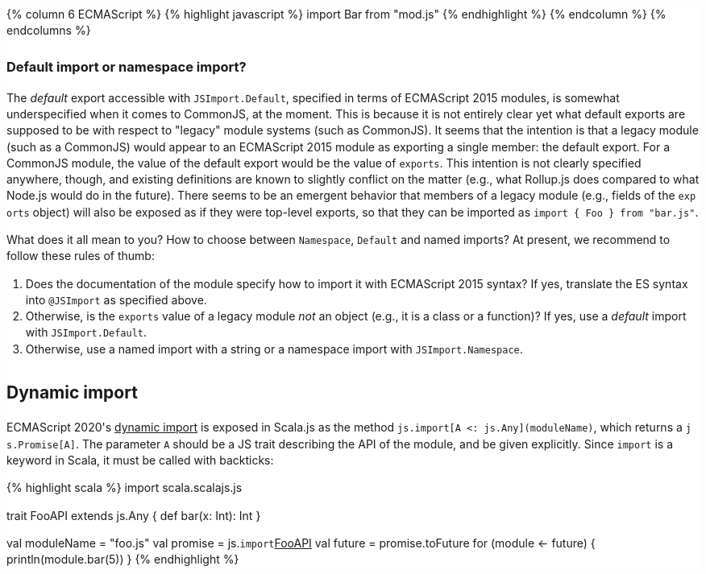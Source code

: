 {% column 6 ECMAScript %}
{% highlight javascript %}
import Bar from "mod.js"
{% endhighlight %}
{% endcolumn %}
{% endcolumns %}

### Default import or namespace import?

The *default* export accessible with `JSImport.Default`, specified in terms of ECMAScript 2015 modules, is somewhat underspecified when it comes to CommonJS, at the moment.
This is because it is not entirely clear yet what default exports are supposed to be with respect to "legacy" module systems (such as CommonJS).
It seems that the intention is that a legacy module (such as a CommonJS) would appear to an ECMAScript 2015 module as exporting a single member: the default export.
For a CommonJS module, the value of the default export would be the value of `exports`.
This intention is not clearly specified anywhere, though, and existing definitions are known to slightly conflict on the matter (e.g., what Rollup.js does compared to what Node.js would do in the future).
There seems to be an emergent behavior that members of a legacy module (e.g., fields of the `exports` object) will also be exposed as if they were top-level exports, so that they can be imported as `import { Foo } from "bar.js"`.

What does it all mean to you?
How to choose between `Namespace`, `Default` and named imports?
At present, we recommend to follow these rules of thumb:

1. Does the documentation of the module specify how to import it with ECMAScript 2015 syntax?
   If yes, translate the ES syntax into `@JSImport` as specified above.
2. Otherwise, is the `exports` value of a legacy module *not* an object (e.g., it is a class or a function)?
   If yes, use a *default* import with `JSImport.Default`.
3. Otherwise, use a named import with a string or a namespace import with `JSImport.Namespace`.

## Dynamic import

ECMAScript 2020's [dynamic import](https://developer.mozilla.org/en-US/docs/Web/JavaScript/Reference/Statements/import#Dynamic_Imports) is exposed in Scala.js as the method `js.import[A <: js.Any](moduleName)`, which returns a `js.Promise[A]`.
The parameter `A` should be a JS trait describing the API of the module, and be given explicitly.
Since `import` is a keyword in Scala, it must be called with backticks:

{% highlight scala %}
import scala.scalajs.js

trait FooAPI extends js.Any {
  def bar(x: Int): Int
}

val moduleName = "foo.js"
val promise = js.`import`[FooAPI](moduleName)
val future = promise.toFuture
for (module <- future) {
  println(module.bar(5))
}
{% endhighlight %}
